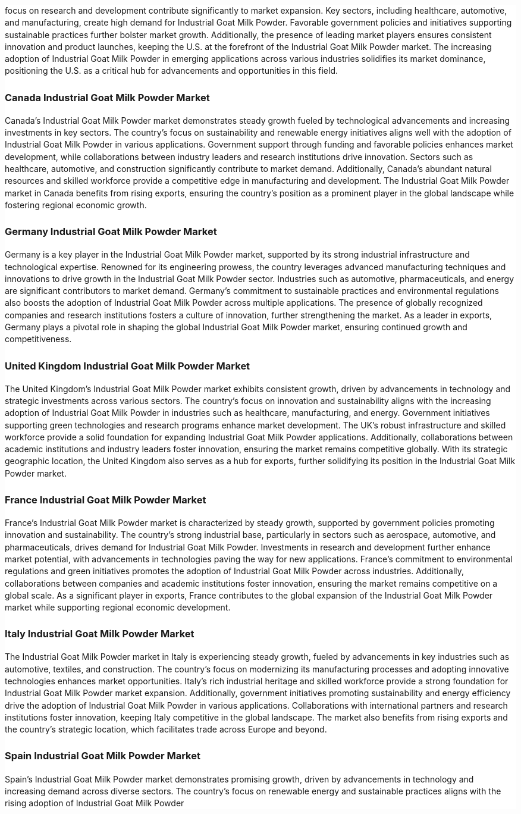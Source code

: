 focus on research and development contribute significantly to market expansion. Key sectors, including healthcare, automotive, and manufacturing, create high demand for Industrial Goat Milk Powder. Favorable government policies and initiatives supporting sustainable practices further bolster market growth. Additionally, the presence of leading market players ensures consistent innovation and product launches, keeping the U.S. at the forefront of the Industrial Goat Milk Powder market. The increasing adoption of Industrial Goat Milk Powder in emerging applications across various industries solidifies its market dominance, positioning the U.S. as a critical hub for advancements and opportunities in this field.</p><h3>Canada Industrial Goat Milk Powder Market</h3><p>Canada&rsquo;s Industrial Goat Milk Powder market demonstrates steady growth fueled by technological advancements and increasing investments in key sectors. The country&rsquo;s focus on sustainability and renewable energy initiatives aligns well with the adoption of Industrial Goat Milk Powder in various applications. Government support through funding and favorable policies enhances market development, while collaborations between industry leaders and research institutions drive innovation. Sectors such as healthcare, automotive, and construction significantly contribute to market demand. Additionally, Canada&rsquo;s abundant natural resources and skilled workforce provide a competitive edge in manufacturing and development. The Industrial Goat Milk Powder market in Canada benefits from rising exports, ensuring the country&rsquo;s position as a prominent player in the global landscape while fostering regional economic growth.</p><h3>Germany Industrial Goat Milk Powder Market</h3><p>Germany is a key player in the Industrial Goat Milk Powder market, supported by its strong industrial infrastructure and technological expertise. Renowned for its engineering prowess, the country leverages advanced manufacturing techniques and innovations to drive growth in the Industrial Goat Milk Powder sector. Industries such as automotive, pharmaceuticals, and energy are significant contributors to market demand. Germany&rsquo;s commitment to sustainable practices and environmental regulations also boosts the adoption of Industrial Goat Milk Powder across multiple applications. The presence of globally recognized companies and research institutions fosters a culture of innovation, further strengthening the market. As a leader in exports, Germany plays a pivotal role in shaping the global Industrial Goat Milk Powder market, ensuring continued growth and competitiveness.</p><h3>United Kingdom Industrial Goat Milk Powder Market</h3><p>The United Kingdom&rsquo;s Industrial Goat Milk Powder market exhibits consistent growth, driven by advancements in technology and strategic investments across various sectors. The country&rsquo;s focus on innovation and sustainability aligns with the increasing adoption of Industrial Goat Milk Powder in industries such as healthcare, manufacturing, and energy. Government initiatives supporting green technologies and research programs enhance market development. The UK&rsquo;s robust infrastructure and skilled workforce provide a solid foundation for expanding Industrial Goat Milk Powder applications. Additionally, collaborations between academic institutions and industry leaders foster innovation, ensuring the market remains competitive globally. With its strategic geographic location, the United Kingdom also serves as a hub for exports, further solidifying its position in the Industrial Goat Milk Powder market.</p><h3>France Industrial Goat Milk Powder Market</h3><p>France&rsquo;s Industrial Goat Milk Powder market is characterized by steady growth, supported by government policies promoting innovation and sustainability. The country&rsquo;s strong industrial base, particularly in sectors such as aerospace, automotive, and pharmaceuticals, drives demand for Industrial Goat Milk Powder. Investments in research and development further enhance market potential, with advancements in technologies paving the way for new applications. France&rsquo;s commitment to environmental regulations and green initiatives promotes the adoption of Industrial Goat Milk Powder across industries. Additionally, collaborations between companies and academic institutions foster innovation, ensuring the market remains competitive on a global scale. As a significant player in exports, France contributes to the global expansion of the Industrial Goat Milk Powder market while supporting regional economic development.</p><h3>Italy Industrial Goat Milk Powder Market</h3><p>The Industrial Goat Milk Powder market in Italy is experiencing steady growth, fueled by advancements in key industries such as automotive, textiles, and construction. The country&rsquo;s focus on modernizing its manufacturing processes and adopting innovative technologies enhances market opportunities. Italy&rsquo;s rich industrial heritage and skilled workforce provide a strong foundation for Industrial Goat Milk Powder market expansion. Additionally, government initiatives promoting sustainability and energy efficiency drive the adoption of Industrial Goat Milk Powder in various applications. Collaborations with international partners and research institutions foster innovation, keeping Italy competitive in the global landscape. The market also benefits from rising exports and the country&rsquo;s strategic location, which facilitates trade across Europe and beyond.</p><h3>Spain Industrial Goat Milk Powder Market</h3><p>Spain&rsquo;s Industrial Goat Milk Powder market demonstrates promising growth, driven by advancements in technology and increasing demand across diverse sectors. The country&rsquo;s focus on renewable energy and sustainable practices aligns with the rising adoption of Industrial Goat Milk Powder